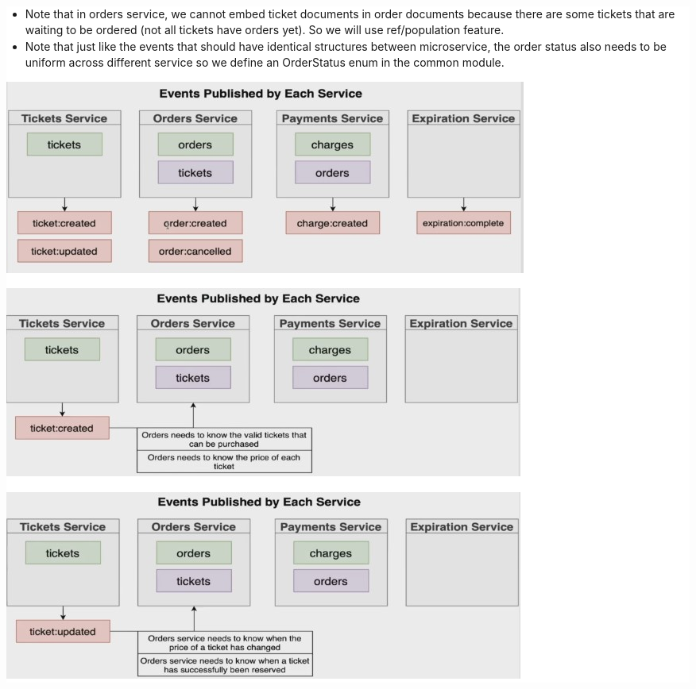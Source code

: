 - Note that in orders service, we cannot embed ticket documents in order documents because there are some tickets that are waiting to be ordered (not all tickets have orders yet). So we will use ref/population feature.
- Note that just like the events that should have identical structures between microservice, the order status also needs to be uniform across different service so we define an OrderStatus enum in the common module.

![](/md/38.jpg)

![](/md/39.jpg)

![](/md/40.jpg)
